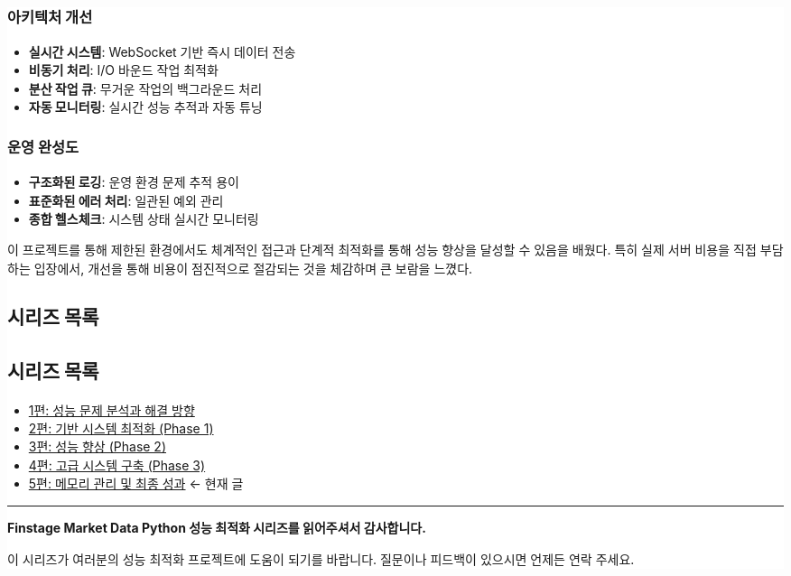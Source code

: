 ### 아키텍처 개선

- **실시간 시스템**: WebSocket 기반 즉시 데이터 전송
- **비동기 처리**: I/O 바운드 작업 최적화
- **분산 작업 큐**: 무거운 작업의 백그라운드 처리
- **자동 모니터링**: 실시간 성능 추적과 자동 튜닝

### 운영 완성도

- **구조화된 로깅**: 운영 환경 문제 추적 용이
- **표준화된 에러 처리**: 일관된 예외 관리
- **종합 헬스체크**: 시스템 상태 실시간 모니터링

이 프로젝트를 통해 제한된 환경에서도 체계적인 접근과 단계적 최적화를 통해 성능 향상을 달성할 수 있음을 배웠다. 특히 실제 서버 비용을 직접 부담하는 입장에서, 개선을 통해 비용이 점진적으로 절감되는 것을 체감하며 큰 보람을 느꼈다.

## 시리즈 목록

## 시리즈 목록

- [1편: 성능 문제 분석과 해결 방향](https://velog.io/@rlaejrqo465/Finstage-Market-Data-Python-%EC%84%B1%EB%8A%A5-%EC%B5%9C%EC%A0%81%ED%99%94-%EC%8B%9C%EB%A6%AC%EC%A6%88-15-%EC%84%B1%EB%8A%A5-%EB%AC%B8%EC%A0%9C-%EB%B6%84%EC%84%9D%EA%B3%BC-%ED%95%B4%EA%B2%B0-%EB%B0%A9%ED%96%A5)
- [2편: 기반 시스템 최적화 (Phase 1)](https://velog.io/@rlaejrqo465/Finstage-Market-Data-Python-%EC%84%B1%EB%8A%A5-%EC%B5%9C%EC%A0%81%ED%99%94-%EC%8B%9C%EB%A6%AC%EC%A6%88-25-%EA%B8%B0%EB%B0%98-%EC%8B%9C%EC%8A%A4%ED%85%9C-%EC%B5%9C%EC%A0%81%ED%99%94-Phase-1)
- [3편: 성능 향상 (Phase 2)](https://velog.io/@rlaejrqo465/Finstage-Market-Data-Python-%EC%84%B1%EB%8A%A5-%EC%B5%9C%EC%A0%81%ED%99%94-%EC%8B%9C%EB%A6%AC%EC%A6%88-35-%EC%84%B1%EB%8A%A5-%ED%8F%AD%EB%B0%9C%EC%A0%81-%ED%96%A5%EC%83%81-Phase-2)
- [4편: 고급 시스템 구축 (Phase 3)](https://velog.io/@rlaejrqo465/Finstage-Market-Data-Python-%EC%84%B1%EB%8A%A5-%EC%B5%9C%EC%A0%81%ED%99%94-%EC%8B%9C%EB%A6%AC%EC%A6%88-45-%EA%B3%A0%EA%B8%89-%EC%8B%9C%EC%8A%A4%ED%85%9C-%EA%B5%AC%EC%B6%95-Phase-3)
- [5편: 메모리 관리 및 최종 성과](https://velog.io/@rlaejrqo465/Finstage-Market-Data-Python-%EC%84%B1%EB%8A%A5-%EC%B5%9C%EC%A0%81%ED%99%94-%EC%8B%9C%EB%A6%AC%EC%A6%88-55-%EB%A9%94%EB%AA%A8%EB%A6%AC-%EA%B4%80%EB%A6%AC-%EB%B0%8F-%EC%B5%9C%EC%A2%85-%EC%84%B1%EA%B3%BC) ← 현재 글

---

**Finstage Market Data Python 성능 최적화 시리즈를 읽어주셔서 감사합니다.**

이 시리즈가 여러분의 성능 최적화 프로젝트에 도움이 되기를 바랍니다. 질문이나 피드백이 있으시면 언제든 연락 주세요.
